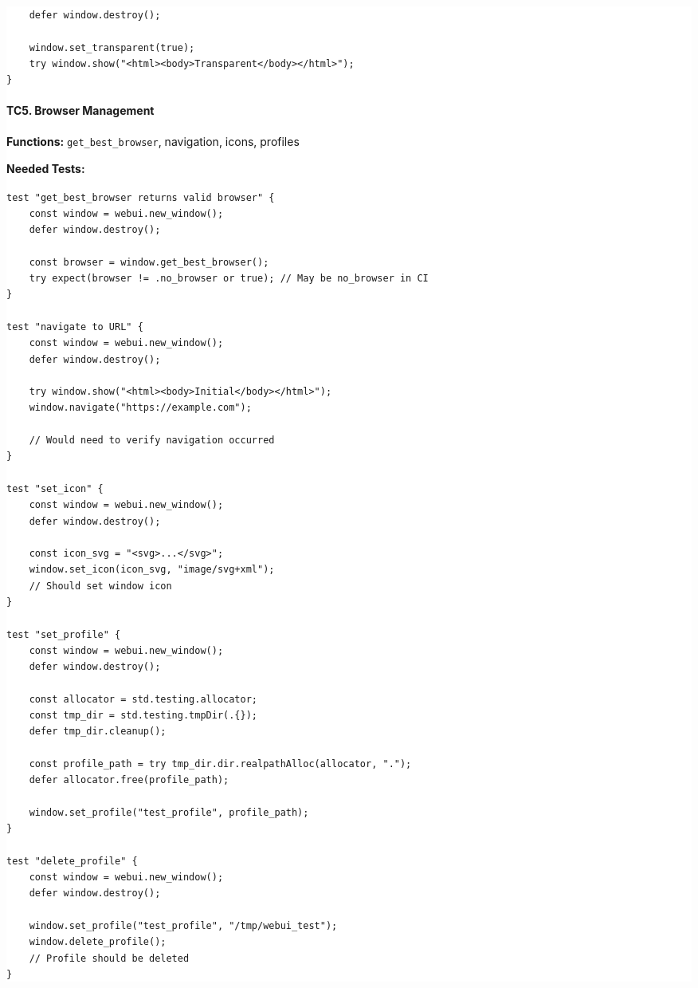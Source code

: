 ```zig
    defer window.destroy();

    window.set_transparent(true);
    try window.show("<html><body>Transparent</body></html>");
}
```

#### TC5. Browser Management
**Functions:** `get_best_browser`, navigation, icons, profiles

**Needed Tests:**
```zig
test "get_best_browser returns valid browser" {
    const window = webui.new_window();
    defer window.destroy();

    const browser = window.get_best_browser();
    try expect(browser != .no_browser or true); // May be no_browser in CI
}

test "navigate to URL" {
    const window = webui.new_window();
    defer window.destroy();

    try window.show("<html><body>Initial</body></html>");
    window.navigate("https://example.com");

    // Would need to verify navigation occurred
}

test "set_icon" {
    const window = webui.new_window();
    defer window.destroy();

    const icon_svg = "<svg>...</svg>";
    window.set_icon(icon_svg, "image/svg+xml");
    // Should set window icon
}

test "set_profile" {
    const window = webui.new_window();
    defer window.destroy();

    const allocator = std.testing.allocator;
    const tmp_dir = std.testing.tmpDir(.{});
    defer tmp_dir.cleanup();

    const profile_path = try tmp_dir.dir.realpathAlloc(allocator, ".");
    defer allocator.free(profile_path);

    window.set_profile("test_profile", profile_path);
}

test "delete_profile" {
    const window = webui.new_window();
    defer window.destroy();

    window.set_profile("test_profile", "/tmp/webui_test");
    window.delete_profile();
    // Profile should be deleted
}
```
